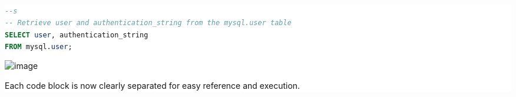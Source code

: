 
```sql
--s
-- Retrieve user and authentication_string from the mysql.user table
SELECT user, authentication_string 
FROM mysql.user;
```
![image](https://github.com/user-attachments/assets/67f54dc6-6cad-4796-8c91-abcc16ccdcff)


Each code block is now clearly separated for easy reference and execution.

